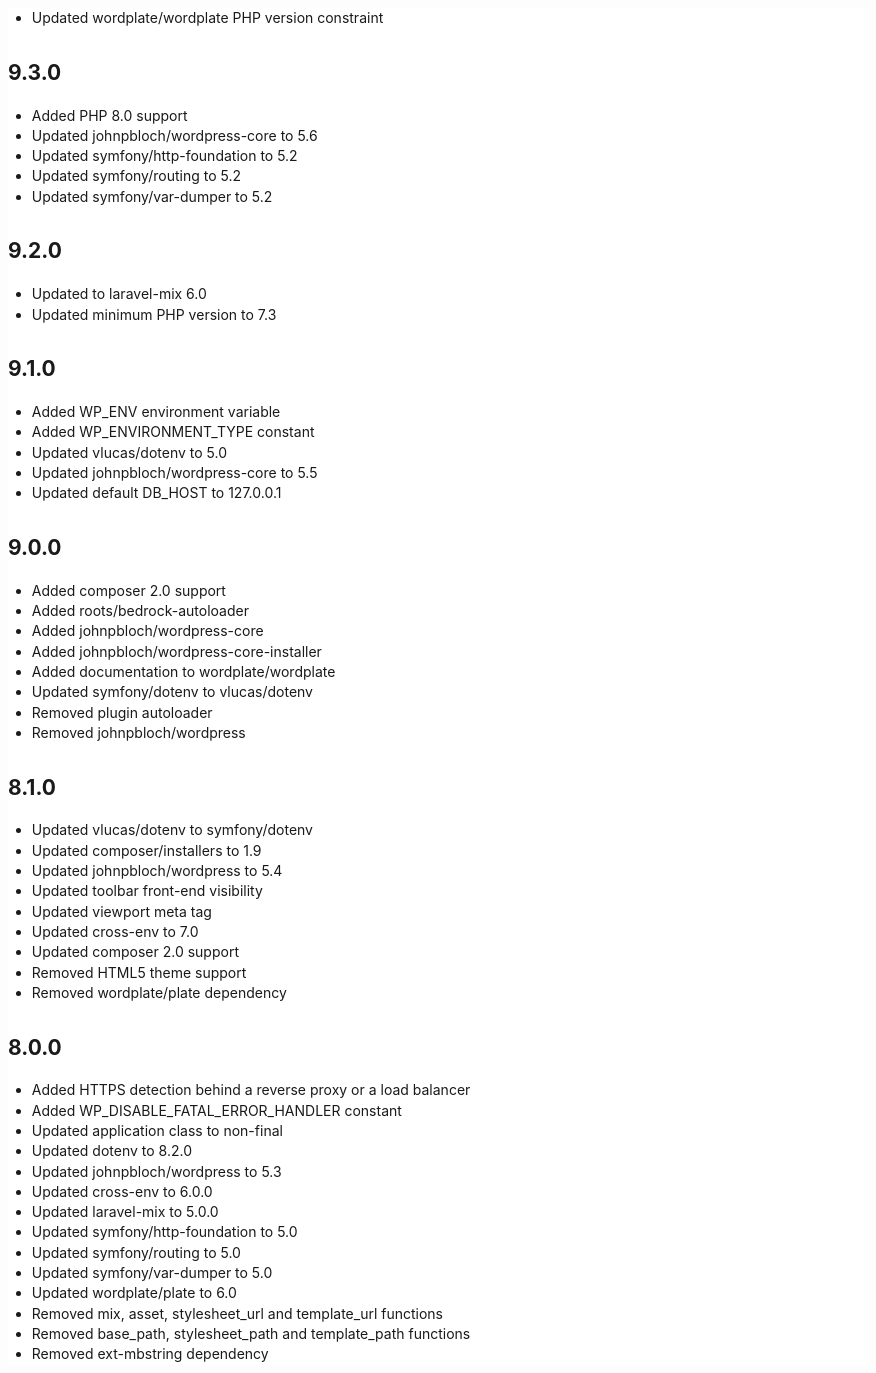 - Updated wordplate/wordplate PHP version constraint

## 9.3.0

- Added PHP 8.0 support
- Updated johnpbloch/wordpress-core to 5.6
- Updated symfony/http-foundation to 5.2
- Updated symfony/routing to 5.2
- Updated symfony/var-dumper to 5.2

## 9.2.0

- Updated to laravel-mix 6.0
- Updated minimum PHP version to 7.3

## 9.1.0

- Added WP_ENV environment variable
- Added WP_ENVIRONMENT_TYPE constant
- Updated vlucas/dotenv to 5.0
- Updated johnpbloch/wordpress-core to 5.5
- Updated default DB_HOST to 127.0.0.1

## 9.0.0

- Added composer 2.0 support
- Added roots/bedrock-autoloader
- Added johnpbloch/wordpress-core
- Added johnpbloch/wordpress-core-installer
- Added documentation to wordplate/wordplate
- Updated symfony/dotenv to vlucas/dotenv
- Removed plugin autoloader
- Removed johnpbloch/wordpress

## 8.1.0

- Updated vlucas/dotenv to symfony/dotenv 
- Updated composer/installers to 1.9
- Updated johnpbloch/wordpress to 5.4
- Updated toolbar front-end visibility
- Updated viewport meta tag
- Updated cross-env to 7.0
- Updated composer 2.0 support
- Removed HTML5 theme support
- Removed wordplate/plate dependency

## 8.0.0

- Added HTTPS detection behind a reverse proxy or a load balancer
- Added WP_DISABLE_FATAL_ERROR_HANDLER constant
- Updated application class to non-final
- Updated dotenv to 8.2.0
- Updated johnpbloch/wordpress to 5.3
- Updated cross-env to 6.0.0
- Updated laravel-mix to 5.0.0
- Updated symfony/http-foundation to 5.0
- Updated symfony/routing to 5.0
- Updated symfony/var-dumper to 5.0
- Updated wordplate/plate to 6.0
- Removed mix, asset, stylesheet_url and template_url functions
- Removed base_path, stylesheet_path and template_path functions
- Removed ext-mbstring dependency
